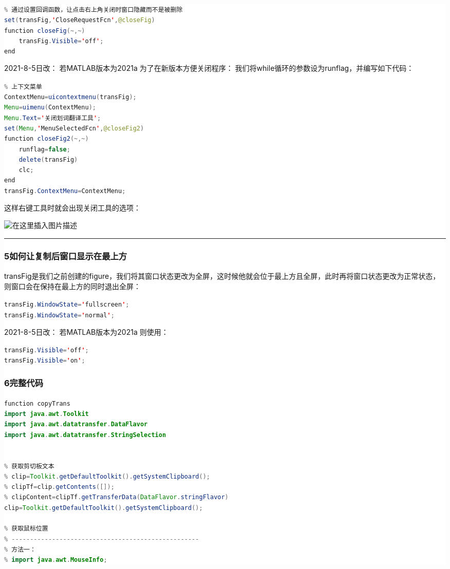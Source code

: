 ```java
% 通过设置回调函数，让点击右上角关闭时窗口隐藏而不是被删除
set(transFig,'CloseRequestFcn',@closeFig)
function closeFig(~,~)
    transFig.Visible='off';
end
```
2021-8-5日改：
若MATLAB版本为2021a
为了在新版本方便关闭程序：
我们将while循环的参数设为runflag，并编写如下代码：

```java
% 上下文菜单
ContextMenu=uicontextmenu(transFig);
Menu=uimenu(ContextMenu);
Menu.Text='关闭划词翻译工具';
set(Menu,'MenuSelectedFcn',@closeFig2)
function closeFig2(~,~)
    runflag=false;
    delete(transFig)
    clc;
end
transFig.ContextMenu=ContextMenu;
```
这样右键工具时就会出现关闭工具的选项：

![在这里插入图片描述](https://img-blog.csdnimg.cn/01a7bcbe7e204e6db431ce5e4984638c.jpg?x-oss-process=image/watermark,type_ZmFuZ3poZW5naGVpdGk,shadow_10,text_aHR0cHM6Ly9ibG9nLmNzZG4ubmV0L3NsYW5kYXJlcg==,size_16,color_FFFFFF,t_70#pic_center)



___
### 5如何让复制后窗口显示在最上方
transFig是我们之前创建的figure，我们将其窗口状态更改为全屏，这时候他就会位于最上方且全屏，此时再将窗口状态更改为正常状态，则窗口会在保持在最上方的同时退出全屏：
```java
transFig.WindowState='fullscreen';
transFig.WindowState='normal';
```
2021-8-5日改：
若MATLAB版本为2021a
则使用：

```java
transFig.Visible='off';
transFig.Visible='on';
```



### 6完整代码

```java
function copyTrans
import java.awt.Toolkit
import java.awt.datatransfer.DataFlavor
import java.awt.datatransfer.StringSelection


% 获取剪切板文本
% clip=Toolkit.getDefaultToolkit().getSystemClipboard();
% clipTf=clip.getContents([]);
% clipContent=clipTf.getTransferData(DataFlavor.stringFlavor)
clip=Toolkit.getDefaultToolkit().getSystemClipboard();

% 获取鼠标位置
% ---------------------------------------------------
% 方法一：
% import java.awt.MouseInfo;
```